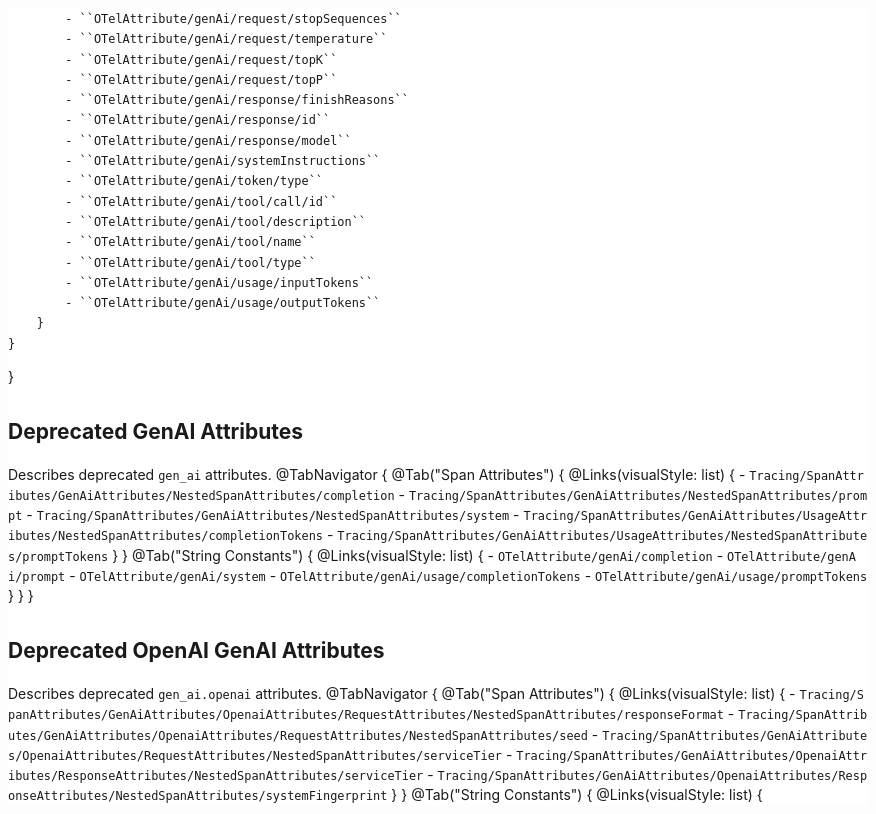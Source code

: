             - ``OTelAttribute/genAi/request/stopSequences``
            - ``OTelAttribute/genAi/request/temperature``
            - ``OTelAttribute/genAi/request/topK``
            - ``OTelAttribute/genAi/request/topP``
            - ``OTelAttribute/genAi/response/finishReasons``
            - ``OTelAttribute/genAi/response/id``
            - ``OTelAttribute/genAi/response/model``
            - ``OTelAttribute/genAi/systemInstructions``
            - ``OTelAttribute/genAi/token/type``
            - ``OTelAttribute/genAi/tool/call/id``
            - ``OTelAttribute/genAi/tool/description``
            - ``OTelAttribute/genAi/tool/name``
            - ``OTelAttribute/genAi/tool/type``
            - ``OTelAttribute/genAi/usage/inputTokens``
            - ``OTelAttribute/genAi/usage/outputTokens``
        }
    }
}

## Deprecated GenAI Attributes

Describes deprecated `gen_ai` attributes.
@TabNavigator {
    @Tab("Span Attributes") {
        @Links(visualStyle: list) {
            - ``Tracing/SpanAttributes/GenAiAttributes/NestedSpanAttributes/completion``
            - ``Tracing/SpanAttributes/GenAiAttributes/NestedSpanAttributes/prompt``
            - ``Tracing/SpanAttributes/GenAiAttributes/NestedSpanAttributes/system``
            - ``Tracing/SpanAttributes/GenAiAttributes/UsageAttributes/NestedSpanAttributes/completionTokens``
            - ``Tracing/SpanAttributes/GenAiAttributes/UsageAttributes/NestedSpanAttributes/promptTokens``
        }
    }
    @Tab("String Constants") {
        @Links(visualStyle: list) {
            - ``OTelAttribute/genAi/completion``
            - ``OTelAttribute/genAi/prompt``
            - ``OTelAttribute/genAi/system``
            - ``OTelAttribute/genAi/usage/completionTokens``
            - ``OTelAttribute/genAi/usage/promptTokens``
        }
    }
}

## Deprecated OpenAI GenAI Attributes

Describes deprecated `gen_ai.openai` attributes.
@TabNavigator {
    @Tab("Span Attributes") {
        @Links(visualStyle: list) {
            - ``Tracing/SpanAttributes/GenAiAttributes/OpenaiAttributes/RequestAttributes/NestedSpanAttributes/responseFormat``
            - ``Tracing/SpanAttributes/GenAiAttributes/OpenaiAttributes/RequestAttributes/NestedSpanAttributes/seed``
            - ``Tracing/SpanAttributes/GenAiAttributes/OpenaiAttributes/RequestAttributes/NestedSpanAttributes/serviceTier``
            - ``Tracing/SpanAttributes/GenAiAttributes/OpenaiAttributes/ResponseAttributes/NestedSpanAttributes/serviceTier``
            - ``Tracing/SpanAttributes/GenAiAttributes/OpenaiAttributes/ResponseAttributes/NestedSpanAttributes/systemFingerprint``
        }
    }
    @Tab("String Constants") {
        @Links(visualStyle: list) {
